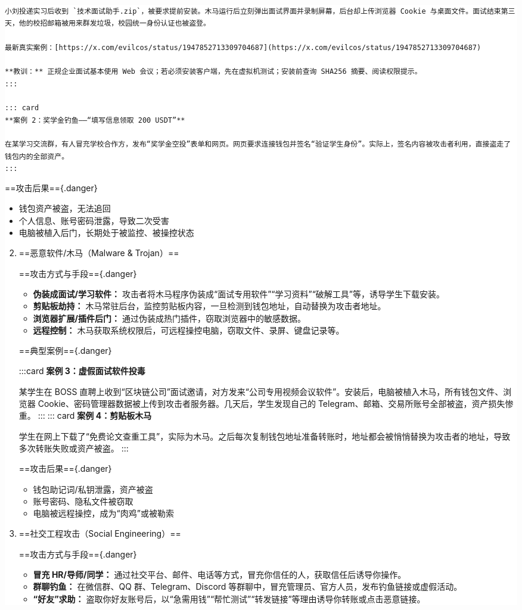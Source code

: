     小刘投递实习后收到 `技术面试助手.zip`，被要求提前安装。木马运行后立刻弹出面试界面并录制屏幕，后台却上传浏览器 Cookie 与桌面文件。面试结束第三天，他的校招邮箱被用来群发垃圾，校园统一身份认证也被盗登。

    最新真实案例：[https://x.com/evilcos/status/1947852713309704687](https://x.com/evilcos/status/1947852713309704687)

    **教训：** 正规企业面试基本使用 Web 会议；若必须安装客户端，先在虚拟机测试；安装前查询 SHA256 摘要、阅读权限提示。
    :::

    ::: card
    **案例 2：奖学金钓鱼——“填写信息领取 200 USDT”**

    在某学习交流群，有人冒充学校合作方，发布“奖学金空投”表单和网页。网页要求连接钱包并签名“验证学生身份”。实际上，签名内容被攻击者利用，直接盗走了钱包内的全部资产。
    :::

   ==攻击后果=={.danger}

   - 钱包资产被盗，无法追回
   - 个人信息、账号密码泄露，导致二次受害
   - 电脑被植入后门，长期处于被监控、被操控状态
     <br>

2. ==恶意软件/木马（Malware & Trojan）==

    ==攻击方式与手段=={.danger}

    - **伪装成面试/学习软件：** 攻击者将木马程序伪装成“面试专用软件”“学习资料”“破解工具”等，诱导学生下载安装。
    - **剪贴板劫持：** 木马常驻后台，监控剪贴板内容，一旦检测到钱包地址，自动替换为攻击者地址。
    - **浏览器扩展/插件后门：** 通过伪装成热门插件，窃取浏览器中的敏感数据。
    - **远程控制：** 木马获取系统权限后，可远程操控电脑，窃取文件、录屏、键盘记录等。

    ==典型案例=={.danger}

    :::card
    **案例 3：虚假面试软件投毒**

    某学生在 BOSS 直聘上收到“区块链公司”面试邀请，对方发来“公司专用视频会议软件”。安装后，电脑被植入木马，所有钱包文件、浏览器 Cookie、密码管理器数据被上传到攻击者服务器。几天后，学生发现自己的 Telegram、邮箱、交易所账号全部被盗，资产损失惨重。
    :::
    ::: card
    **案例 4：剪贴板木马**

    学生在网上下载了“免费论文查重工具”，实际为木马。之后每次复制钱包地址准备转账时，地址都会被悄悄替换为攻击者的地址，导致多次转账失败或资产被盗。
    :::

    ==攻击后果=={.danger}

    - 钱包助记词/私钥泄露，资产被盗
    - 账号密码、隐私文件被窃取
    - 电脑被远程操控，成为“肉鸡”或被勒索
        <br>

3. ==社交工程攻击（Social Engineering）==

    ==攻击方式与手段=={.danger}

    - **冒充 HR/导师/同学：** 通过社交平台、邮件、电话等方式，冒充你信任的人，获取信任后诱导你操作。
    - **群聊钓鱼：** 在微信群、QQ 群、Telegram、Discord 等群聊中，冒充管理员、官方人员，发布钓鱼链接或虚假活动。
    - **“好友”求助：** 盗取你好友账号后，以“急需用钱”“帮忙测试”“转发链接”等理由诱导你转账或点击恶意链接。
